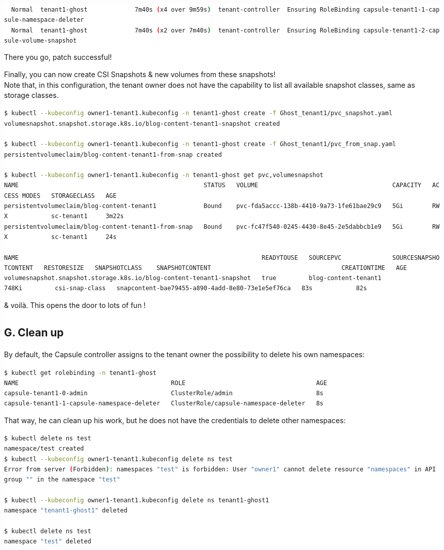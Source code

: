 ```bash
  Normal  tenant1-ghost             7m40s (x4 over 9m59s)  tenant-controller  Ensuring RoleBinding capsule-tenant1-1-capsule-namespace-deleter
  Normal  tenant1-ghost             7m40s (x2 over 7m40s)  tenant-controller  Ensuring RoleBinding capsule-tenant1-2-capsule-volume-snapshot
```

There you go, patch successful!  

Finally, you can now create CSI Snapshots & new volumes from these snapshots!  
Note that, in this configuration, the tenant owner does not have the capability to list all available snapshot classes, same as storage classes.  
```bash
$ kubectl --kubeconfig owner1-tenant1.kubeconfig -n tenant1-ghost create -f Ghost_tenant1/pvc_snapshot.yaml
volumesnapshot.snapshot.storage.k8s.io/blog-content-tenant1-snapshot created

$ kubectl --kubeconfig owner1-tenant1.kubeconfig -n tenant1-ghost create -f Ghost_tenant1/pvc_from_snap.yaml
persistentvolumeclaim/blog-content-tenant1-from-snap created

$ kubectl --kubeconfig owner1-tenant1.kubeconfig -n tenant1-ghost get pvc,volumesnapshot
NAME                                                   STATUS   VOLUME                                     CAPACITY   ACCESS MODES   STORAGECLASS   AGE
persistentvolumeclaim/blog-content-tenant1             Bound    pvc-fda5accc-138b-4410-9a73-1fe61bae29c9   5Gi        RWX            sc-tenant1     3m22s
persistentvolumeclaim/blog-content-tenant1-from-snap   Bound    pvc-fc47f540-0245-4430-8e45-2e5dabbcb1e9   5Gi        RWX            sc-tenant1     24s

NAME                                                                   READYTOUSE   SOURCEPVC              SOURCESNAPSHOTCONTENT   RESTORESIZE   SNAPSHOTCLASS    SNAPSHOTCONTENT                                    CREATIONTIME   AGE
volumesnapshot.snapshot.storage.k8s.io/blog-content-tenant1-snapshot   true         blog-content-tenant1                           748Ki         csi-snap-class   snapcontent-bae79455-a890-4add-8e80-73e1e5ef76ca   83s            82s
```

& voilà. This opens the door to lots of fun !


## G. Clean up

By default, the Capsule controller assigns to the tenant owner the possibility to delete his own namespaces:  
```bash
$ kubectl get rolebinding -n tenant1-ghost
NAME                                          ROLE                                    AGE
capsule-tenant1-0-admin                       ClusterRole/admin                       8s
capsule-tenant1-1-capsule-namespace-deleter   ClusterRole/capsule-namespace-deleter   8s
```
That way, he can clean up his work, but he does not have the credentials to delete other namespaces:  
```bash
$ kubectl delete ns test
namespace/test created
$ kubectl --kubeconfig owner1-tenant1.kubeconfig delete ns test
Error from server (Forbidden): namespaces "test" is forbidden: User "owner1" cannot delete resource "namespaces" in API group "" in the namespace "test"

$ kubectl --kubeconfig owner1-tenant1.kubeconfig delete ns tenant1-ghost1
namespace "tenant1-ghost1" deleted

$ kubectl delete ns test
namespace "test" deleted
```
